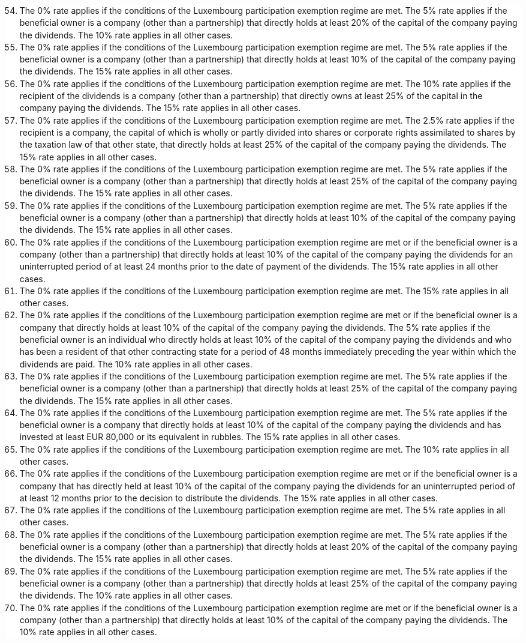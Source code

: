 54. The 0% rate applies if the conditions of the Luxembourg participation exemption regime are met. The 5% rate applies if the beneficial owner is a company (other than a partnership) that directly holds at least 20% of the capital of the company paying the dividends. The 10% rate applies in all other cases.
55. The 0% rate applies if the conditions of the Luxembourg participation exemption regime are met. The 5% rate applies if the beneficial owner is a company (other than a partnership) that directly holds at least 10% of the capital of the company paying the dividends. The 15% rate applies in all other cases.
56. The 0% rate applies if the conditions of the Luxembourg participation exemption regime are met. The 10% rate applies if the recipient of the dividends is a company (other than a partnership) that directly owns at least 25% of the capital in the company paying the dividends. The 15% rate applies in all other cases.
57. The 0% rate applies if the conditions of the Luxembourg participation exemption regime are met. The 2.5% rate applies if the recipient is a company, the capital of which is wholly or partly divided into shares or corporate rights assimilated to shares by the taxation law of that other state, that directly holds at least 25% of the capital of the company paying the dividends. The 15% rate applies in all other cases.
58. The 0% rate applies if the conditions of the Luxembourg participation exemption regime are met. The 5% rate applies if the beneficial owner is a company (other than a partnership) that directly holds at least 25% of the capital of the company paying the dividends. The 15% rate applies in all other cases.
59. The 0% rate applies if the conditions of the Luxembourg participation exemption regime are met. The 5% rate applies if the beneficial owner is a company (other than a partnership) that directly holds at least 10% of the capital of the company paying the dividends. The 15% rate applies in all other cases.
60. The 0% rate applies if the conditions of the Luxembourg participation exemption regime are met or if the beneficial owner is a company (other than a partnership) that directly holds at least 10% of the capital of the company paying the dividends for an uninterrupted period of at least 24 months prior to the date of payment of the dividends. The 15% rate applies in all other cases.
61. The 0% rate applies if the conditions of the Luxembourg participation exemption regime are met. The 15% rate applies in all other cases.
62. The 0% rate applies if the conditions of the Luxembourg participation exemption regime are met or if the beneficial owner is a company that directly holds at least 10% of the capital of the company paying the dividends. The 5% rate applies if the beneficial owner is an individual who directly holds at least 10% of the capital of the company paying the dividends and who has been a resident of that other contracting state for a period of 48 months immediately preceding the year within which the dividends are paid. The 10% rate applies in all other cases.
63. The 0% rate applies if the conditions of the Luxembourg participation exemption regime are met. The 5% rate applies if the beneficial owner is a company (other than a partnership) that directly holds at least 25% of the capital of the company paying the dividends. The 15% rate applies in all other cases.
64. The 0% rate applies if the conditions of the Luxembourg participation exemption regime are met. The 5% rate applies if the beneficial owner is a company that directly holds at least 10% of the capital of the company paying the dividends and has invested at least EUR 80,000 or its equivalent in rubbles. The 15% rate applies in all other cases.
65. The 0% rate applies if the conditions of the Luxembourg participation exemption regime are met. The 10% rate applies in all other cases.
66. The 0% rate applies if the conditions of the Luxembourg participation exemption regime are met or if the beneficial owner is a company that has directly held at least 10% of the capital of the company paying the dividends for an uninterrupted period of at least 12 months prior to the decision to distribute the dividends. The 15% rate applies in all other cases.
67. The 0% rate applies if the conditions of the Luxembourg participation exemption regime are met. The 5% rate applies in all other cases.
68. The 0% rate applies if the conditions of the Luxembourg participation exemption regime are met. The 5% rate applies if the beneficial owner is a company (other than a partnership) that directly holds at least 20% of the capital of the company paying the dividends. The 15% rate applies in all other cases.
69. The 0% rate applies if the conditions of the Luxembourg participation exemption regime are met. The 5% rate applies if the beneficial owner is a company (other than a partnership) that directly holds at least 25% of the capital of the company paying the dividends. The 10% rate applies in all other cases.
70. The 0% rate applies if the conditions of the Luxembourg participation exemption regime are met or if the beneficial owner is a company (other than a partnership) that directly holds at least 10% of the capital of the company paying the dividends. The 10% rate applies in all other cases.